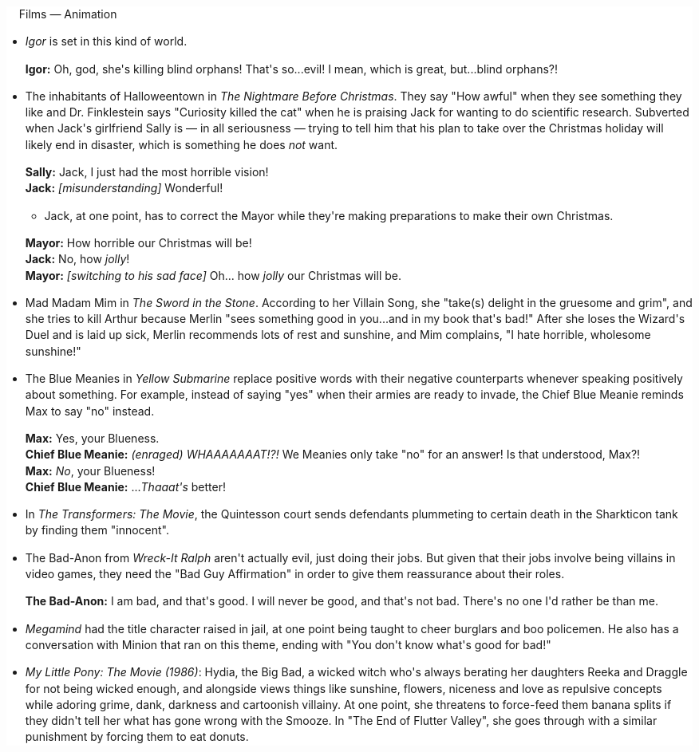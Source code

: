     Films — Animation 

-   _Igor_ is set in this kind of world.
    
    **Igor:** Oh, god, she's killing blind orphans! That's so...evil! I mean, which is great, but...blind orphans?!
    
-   The inhabitants of Halloweentown in _The Nightmare Before Christmas_. They say "How awful" when they see something they like and Dr. Finklestein says "Curiosity killed the cat" when he is praising Jack for wanting to do scientific research. Subverted when Jack's girlfriend Sally is — in all seriousness — trying to tell him that his plan to take over the Christmas holiday will likely end in disaster, which is something he does _not_ want.
    
    **Sally:** Jack, I just had the most horrible vision!  
    **Jack:** _\[misunderstanding\]_ Wonderful!
    
    -   Jack, at one point, has to correct the Mayor while they're making preparations to make their own Christmas.
    
    **Mayor:** How horrible our Christmas will be!  
    **Jack:** No, how _jolly_!  
    **Mayor:** _\[switching to his sad face\]_ Oh... how _jolly_ our Christmas will be.
    
-   Mad Madam Mim in _The Sword in the Stone_. According to her Villain Song, she "take(s) delight in the gruesome and grim", and she tries to kill Arthur because Merlin "sees something good in you...and in my book that's bad!" After she loses the Wizard's Duel and is laid up sick, Merlin recommends lots of rest and sunshine, and Mim complains, "I hate horrible, wholesome sunshine!"
-   The Blue Meanies in _Yellow Submarine_ replace positive words with their negative counterparts whenever speaking positively about something. For example, instead of saying "yes" when their armies are ready to invade, the Chief Blue Meanie reminds Max to say "no" instead.
    
    **Max:** Yes, your Blueness.  
    **Chief Blue Meanie:** _(enraged)_ _WHAAAAAAAT!?!_ We Meanies only take "no" for an answer! Is that understood, Max?!  
    **Max:** _No_, your Blueness!  
    **Chief Blue Meanie:** ..._Thaaat's_ better!
    
-   In _The Transformers: The Movie_, the Quintesson court sends defendants plummeting to certain death in the Sharkticon tank by finding them "innocent".
-   The Bad-Anon from _Wreck-It Ralph_ aren't actually evil, just doing their jobs. But given that their jobs involve being villains in video games, they need the "Bad Guy Affirmation" in order to give them reassurance about their roles.
    
    **The Bad-Anon:** I am bad, and that's good. I will never be good, and that's not bad. There's no one I'd rather be than me.
    
-   _Megamind_ had the title character raised in jail, at one point being taught to cheer burglars and boo policemen. He also has a conversation with Minion that ran on this theme, ending with "You don't know what's good for bad!"
-   _My Little Pony: The Movie (1986)_: Hydia, the Big Bad, a wicked witch who's always berating her daughters Reeka and Draggle for not being wicked enough, and alongside views things like sunshine, flowers, niceness and love as repulsive concepts while adoring grime, dank, darkness and cartoonish villainy. At one point, she threatens to force-feed them banana splits if they didn't tell her what has gone wrong with the Smooze. In "The End of Flutter Valley", she goes through with a similar punishment by forcing them to eat donuts.
